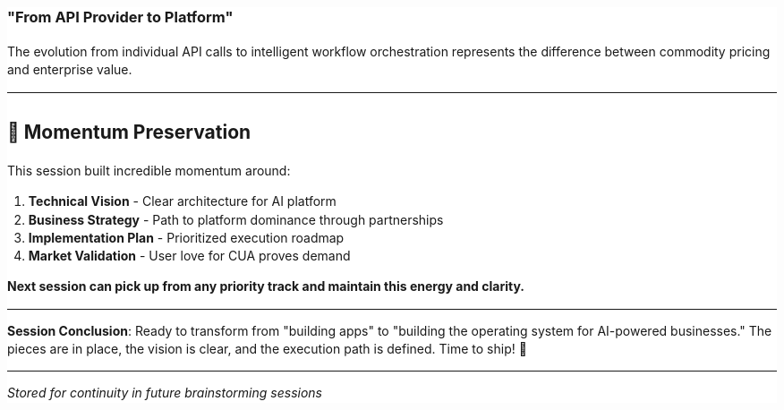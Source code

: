 ### **"From API Provider to Platform"**
The evolution from individual API calls to intelligent workflow orchestration represents the difference between commodity pricing and enterprise value.

---

## 🚀 **Momentum Preservation**

This session built incredible momentum around:
1. **Technical Vision** - Clear architecture for AI platform
2. **Business Strategy** - Path to platform dominance through partnerships
3. **Implementation Plan** - Prioritized execution roadmap
4. **Market Validation** - User love for CUA proves demand

**Next session can pick up from any priority track and maintain this energy and clarity.**

---

**Session Conclusion**: Ready to transform from "building apps" to "building the operating system for AI-powered businesses." The pieces are in place, the vision is clear, and the execution path is defined. Time to ship! 🚀

---

*Stored for continuity in future brainstorming sessions*